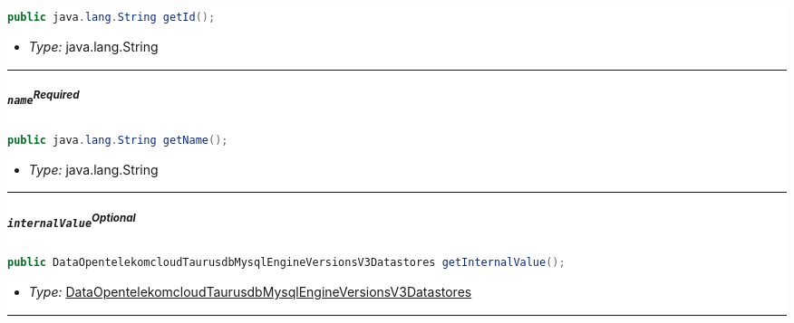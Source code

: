 ```java
public java.lang.String getId();
```

- *Type:* java.lang.String

---

##### `name`<sup>Required</sup> <a name="name" id="@cdktf/provider-opentelekomcloud.dataOpentelekomcloudTaurusdbMysqlEngineVersionsV3.DataOpentelekomcloudTaurusdbMysqlEngineVersionsV3DatastoresOutputReference.property.name"></a>

```java
public java.lang.String getName();
```

- *Type:* java.lang.String

---

##### `internalValue`<sup>Optional</sup> <a name="internalValue" id="@cdktf/provider-opentelekomcloud.dataOpentelekomcloudTaurusdbMysqlEngineVersionsV3.DataOpentelekomcloudTaurusdbMysqlEngineVersionsV3DatastoresOutputReference.property.internalValue"></a>

```java
public DataOpentelekomcloudTaurusdbMysqlEngineVersionsV3Datastores getInternalValue();
```

- *Type:* <a href="#@cdktf/provider-opentelekomcloud.dataOpentelekomcloudTaurusdbMysqlEngineVersionsV3.DataOpentelekomcloudTaurusdbMysqlEngineVersionsV3Datastores">DataOpentelekomcloudTaurusdbMysqlEngineVersionsV3Datastores</a>

---



